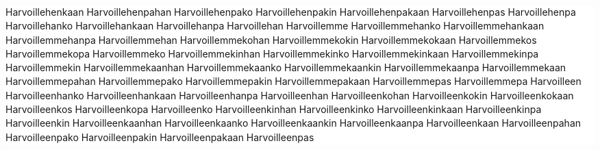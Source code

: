 Harvoillehenkaan
Harvoillehenpahan
Harvoillehenpako
Harvoillehenpakin
Harvoillehenpakaan
Harvoillehenpas
Harvoillehenpa
Harvoillehanko
Harvoillehankaan
Harvoillehanpa
Harvoillehan
Harvoillemme
Harvoillemmehanko
Harvoillemmehankaan
Harvoillemmehanpa
Harvoillemmehan
Harvoillemmekohan
Harvoillemmekokin
Harvoillemmekokaan
Harvoillemmekos
Harvoillemmekopa
Harvoillemmeko
Harvoillemmekinhan
Harvoillemmekinko
Harvoillemmekinkaan
Harvoillemmekinpa
Harvoillemmekin
Harvoillemmekaanhan
Harvoillemmekaanko
Harvoillemmekaankin
Harvoillemmekaanpa
Harvoillemmekaan
Harvoillemmepahan
Harvoillemmepako
Harvoillemmepakin
Harvoillemmepakaan
Harvoillemmepas
Harvoillemmepa
Harvoilleen
Harvoilleenhanko
Harvoilleenhankaan
Harvoilleenhanpa
Harvoilleenhan
Harvoilleenkohan
Harvoilleenkokin
Harvoilleenkokaan
Harvoilleenkos
Harvoilleenkopa
Harvoilleenko
Harvoilleenkinhan
Harvoilleenkinko
Harvoilleenkinkaan
Harvoilleenkinpa
Harvoilleenkin
Harvoilleenkaanhan
Harvoilleenkaanko
Harvoilleenkaankin
Harvoilleenkaanpa
Harvoilleenkaan
Harvoilleenpahan
Harvoilleenpako
Harvoilleenpakin
Harvoilleenpakaan
Harvoilleenpas